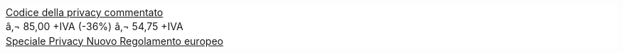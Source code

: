 </div>
<div class="titolo">
<a href="../../offerta/Codice_della_privacy_commentato_s618639.aspx?category=prod_card_offerte_collegate&amp;action=click_to_product_card&amp;label=" id="ctl00_Contenuto_sliderofferte_ListaBoundle_REP_ctl00_PR_lTitolo" class="linktitolo">Codice della privacy commentato</a>
</div>
<div id="ctl00_Contenuto_sliderofferte_ListaBoundle_REP_ctl00_PR_rOV_ctl00_OV_CustomCSS" class="opzioneprincipale opz0 Ln2052 off">
<div class="dettagli">
<span id="ctl00_Contenuto_sliderofferte_ListaBoundle_REP_ctl00_PR_rOV_ctl00_OV_OVdescr" class="prefisso subDescHide"></span> <a href="" id="ctl00_Contenuto_sliderofferte_ListaBoundle_REP_ctl00_PR_rOV_ctl00_OV_hlOV" class="descrizione"></a> <span id="pricebox" class="pricebox"> </span>
<div id="ctl00_Contenuto_sliderofferte_ListaBoundle_REP_ctl00_PR_rOV_ctl00_OV_PRICE_VPOld">
<span id="ctl00_Contenuto_sliderofferte_ListaBoundle_REP_ctl00_PR_rOV_ctl00_OV_PRICE_PL" class="prezzoPieno">â‚¬ 85,00</span> <span id="ctl00_Contenuto_sliderofferte_ListaBoundle_REP_ctl00_PR_rOV_ctl00_OV_PRICE_IV" class="prezzoPieno iva">+IVA</span> <span id="ctl00_Contenuto_sliderofferte_ListaBoundle_REP_ctl00_PR_rOV_ctl00_OV_PRICE_SC" class="evidenziato discount">(-36%)</span> <span id="ctl00_Contenuto_sliderofferte_ListaBoundle_REP_ctl00_PR_rOV_ctl00_OV_PRICE_PPV"> <span class="evidenziato prezzofinale"> â‚¬ 54,75 <span id="ctl00_Contenuto_sliderofferte_ListaBoundle_REP_ctl00_PR_rOV_ctl00_OV_PRICE_IV2" class="iva">+IVA</span> </span></span>
</div>
</div>
</div>
<a href="../../offerta/Codice_della_privacy_commentato_s618639.aspx" id="ctl00_Contenuto_sliderofferte_ListaBoundle_REP_ctl00_PR_AddToCartHyperLink"></a>
<div id="ctl00_Contenuto_sliderofferte_ListaBoundle_REP_ctl00_PR_pOtherOptions" class="otheroptions">
<div>
<span id="ctl00_Contenuto_sliderofferte_ListaBoundle_REP_ctl00_PR_descriptionPrefix"></span>
</div>
</div>
</div>
<div class="jsonProdotto jsonOption">

</div>
</div></td>
<td><div id="ctl00_Contenuto_sliderofferte_ListaBoundle_REP_ctl01_PR_CustomCSS" class="prodotto">
<div id="ctl00_Contenuto_sliderofferte_ListaBoundle_REP_ctl01_PR_DivImmagini" class="immagine">
<a href="../../offerta/Speciale_Privacy_Nuovo_Regolamento_europeo_s603919.aspx?category=prod_card_offerte_collegate&amp;action=click_to_product_card&amp;label=" id="ctl00_Contenuto_sliderofferte_ListaBoundle_REP_ctl01_PR_lImg"><embed src="http://shop.wki.it/ImmaginiProdottiPerEsterno/Speciale_Privacy_Nuovo_Regolamento_europeo_603919.ashx?tipo=M&amp;h=26" id="ctl00_Contenuto_sliderofferte_ListaBoundle_REP_ctl01_PR_FirstProductImage" /></a> <span class="MoreProductsNum"></span>
</div>
<div id="ctl00_Contenuto_sliderofferte_ListaBoundle_REP_ctl01_PR_pInfo" class="info medium">
<div class="novitamini">

</div>
<div class="titolo">
<a href="../../offerta/Speciale_Privacy_Nuovo_Regolamento_europeo_s603919.aspx?category=prod_card_offerte_collegate&amp;action=click_to_product_card&amp;label=" id="ctl00_Contenuto_sliderofferte_ListaBoundle_REP_ctl01_PR_lTitolo" class="linktitolo">Speciale Privacy Nuovo Regolamento europeo</a>
</div>
<a href="../../offerta/Speciale_Privacy_Nuovo_Regolamento_europeo_s603919.aspx" id="ctl00_Contenuto_sliderofferte_ListaBoundle_REP_ctl01_PR_AddToCartHyperLink"></a>
<div id="ctl00_Contenuto_sliderofferte_ListaBoundle_REP_ctl01_PR_pOtherOptions" class="otheroptions">
<div>
<span id="ctl00_Contenuto_sliderofferte_ListaBoundle_REP_ctl01_PR_descriptionPrefix"></span>
</div>
</div>
</div>
<div class="jsonProdotto jsonOption">
